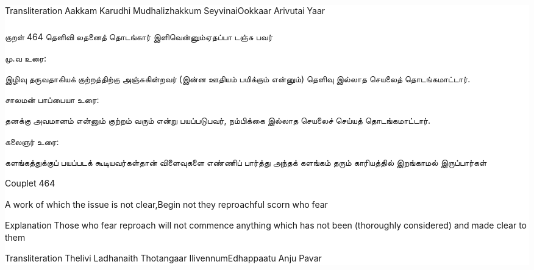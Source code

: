 


Transliteration
Aakkam Karudhi  Mudhalizhakkum  SeyvinaiOokkaar  Arivutai  Yaar




###













குறள்
464
 தெளிவி லதனைத் தொடங்கார் இளிவென்னும்ஏதப்பா டஞ்சு பவர்




மு.வ உரை:

இழிவு தருவதாகியக் குற்றத்திற்கு அஞ்சுகின்றவர் (இன்ன ஊதியம் பயிக்கும் என்னும்) தெளிவு இல்லாத செயலைத் தொடங்கமாட்டார்.




சாலமன் பாப்பையா உரை:

தனக்கு அவமானம்  என்னும் குற்றம் வரும் என்று பயப்படுபவர், நம்பிக்கை இல்லாத செயலைச் செய்யத் தொடங்கமாட்டார்.




கலைஞர் உரை:

களங்கத்துக்குப் பயப்படக் கூடியவர்கள்தான் விளைவுகளை எண்ணிப் பார்த்து அந்தக் களங்கம் தரும் காரியத்தில் இறங்காமல் இருப்பார்கள்




Couplet
464


A work of which the issue is not clear,Begin not they reproachful scorn who fear




Explanation
Those who fear reproach will not commence anything which has not been (thoroughly considered) and made clear to them




Transliteration
Thelivi Ladhanaith  Thotangaar  IlivennumEdhappaatu  Anju  Pavar

